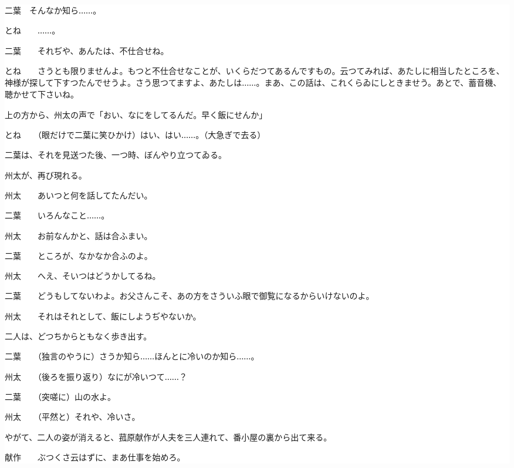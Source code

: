 二葉　そんなか知ら……。

とね　　……。

二葉　　それぢや、あんたは、不仕合せね。

とね　　さうとも限りませんよ。もつと不仕合せなことが、いくらだつてあるんですもの。云つてみれば、あたしに相当したところを、神様が探して下すつたんでせうよ。さう思つてますよ、あたしは……。まあ、この話は、これくらゐにしときませう。あとで、蓄音機、聴かせて下さいね。




上の方から、州太の声で「おい、なにをしてるんだ。早く飯にせんか」





とね　　（眼だけで二葉に笑ひかけ）はい、はい……。（大急ぎで去る）




二葉は、それを見送つた後、一つ時、ぼんやり立つてゐる。

州太が、再び現れる。





州太　　あいつと何を話してたんだい。

二葉　　いろんなこと……。

州太　　お前なんかと、話は合ふまい。

二葉　　ところが、なかなか合ふのよ。

州太　　へえ、そいつはどうかしてるね。

二葉　　どうもしてないわよ。お父さんこそ、あの方をさういふ眼で御覧になるからいけないのよ。

州太　　それはそれとして、飯にしようぢやないか。




二人は、どつちからともなく歩き出す。





二葉　　（独言のやうに）さうか知ら……ほんとに冷いのか知ら……。

州太　　（後ろを振り返り）なにが冷いつて……？

二葉　　（突嗟に）山の水よ。

州太　　（平然と）それや、冷いさ。




やがて、二人の姿が消えると、菰原献作が人夫を三人連れて、番小屋の裏から出て来る。





献作　　ぶつくさ云はずに、まあ仕事を始めろ。

